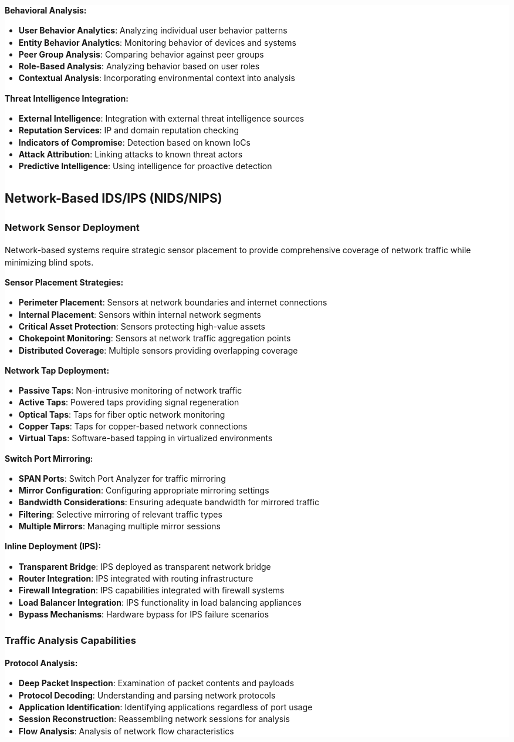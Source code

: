 **Behavioral Analysis:**
- **User Behavior Analytics**: Analyzing individual user behavior patterns
- **Entity Behavior Analytics**: Monitoring behavior of devices and systems
- **Peer Group Analysis**: Comparing behavior against peer groups
- **Role-Based Analysis**: Analyzing behavior based on user roles
- **Contextual Analysis**: Incorporating environmental context into analysis

**Threat Intelligence Integration:**
- **External Intelligence**: Integration with external threat intelligence sources
- **Reputation Services**: IP and domain reputation checking
- **Indicators of Compromise**: Detection based on known IoCs
- **Attack Attribution**: Linking attacks to known threat actors
- **Predictive Intelligence**: Using intelligence for proactive detection

## Network-Based IDS/IPS (NIDS/NIPS)

### Network Sensor Deployment
Network-based systems require strategic sensor placement to provide comprehensive coverage of network traffic while minimizing blind spots.

**Sensor Placement Strategies:**
- **Perimeter Placement**: Sensors at network boundaries and internet connections
- **Internal Placement**: Sensors within internal network segments
- **Critical Asset Protection**: Sensors protecting high-value assets
- **Chokepoint Monitoring**: Sensors at network traffic aggregation points
- **Distributed Coverage**: Multiple sensors providing overlapping coverage

**Network Tap Deployment:**
- **Passive Taps**: Non-intrusive monitoring of network traffic
- **Active Taps**: Powered taps providing signal regeneration
- **Optical Taps**: Taps for fiber optic network monitoring
- **Copper Taps**: Taps for copper-based network connections
- **Virtual Taps**: Software-based tapping in virtualized environments

**Switch Port Mirroring:**
- **SPAN Ports**: Switch Port Analyzer for traffic mirroring
- **Mirror Configuration**: Configuring appropriate mirroring settings
- **Bandwidth Considerations**: Ensuring adequate bandwidth for mirrored traffic
- **Filtering**: Selective mirroring of relevant traffic types
- **Multiple Mirrors**: Managing multiple mirror sessions

**Inline Deployment (IPS):**
- **Transparent Bridge**: IPS deployed as transparent network bridge
- **Router Integration**: IPS integrated with routing infrastructure
- **Firewall Integration**: IPS capabilities integrated with firewall systems
- **Load Balancer Integration**: IPS functionality in load balancing appliances
- **Bypass Mechanisms**: Hardware bypass for IPS failure scenarios

### Traffic Analysis Capabilities
**Protocol Analysis:**
- **Deep Packet Inspection**: Examination of packet contents and payloads
- **Protocol Decoding**: Understanding and parsing network protocols
- **Application Identification**: Identifying applications regardless of port usage
- **Session Reconstruction**: Reassembling network sessions for analysis
- **Flow Analysis**: Analysis of network flow characteristics
